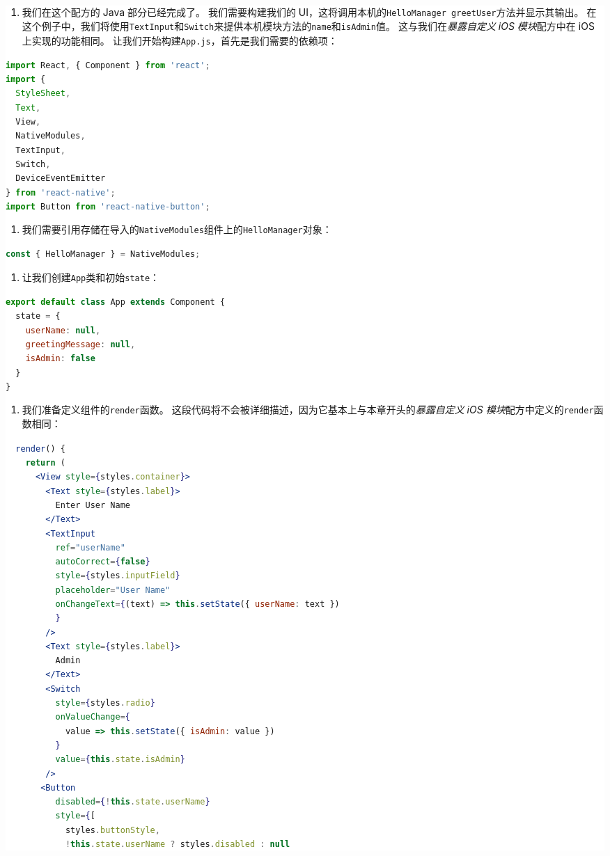 1.  我们在这个配方的 Java 部分已经完成了。 我们需要构建我们的 UI，这将调用本机的`HelloManager greetUser`方法并显示其输出。 在这个例子中，我们将使用`TextInput`和`Switch`来提供本机模块方法的`name`和`isAdmin`值。 这与我们在*暴露自定义 iOS 模块*配方中在 iOS 上实现的功能相同。 让我们开始构建`App.js`，首先是我们需要的依赖项：

```jsx
import React, { Component } from 'react';
import {
  StyleSheet,
  Text,
  View,
  NativeModules,
  TextInput,
  Switch,
  DeviceEventEmitter
} from 'react-native';
import Button from 'react-native-button';
```

1.  我们需要引用存储在导入的`NativeModules`组件上的`HelloManager`对象：

```jsx
const { HelloManager } = NativeModules;
```

1.  让我们创建`App`类和初始`state`：

```jsx
export default class App extends Component {
  state = {
    userName: null,
    greetingMessage: null,
    isAdmin: false
  }
}
```

1.  我们准备定义组件的`render`函数。 这段代码将不会被详细描述，因为它基本上与本章开头的*暴露自定义 iOS 模块*配方中定义的`render`函数相同：

```jsx
  render() {
    return (
      <View style={styles.container}>
        <Text style={styles.label}>
          Enter User Name
        </Text>
        <TextInput
          ref="userName"
          autoCorrect={false}
          style={styles.inputField}
          placeholder="User Name"
          onChangeText={(text) => this.setState({ userName: text })
          }
        />
        <Text style={styles.label}>
          Admin
        </Text>
        <Switch
          style={styles.radio}
          onValueChange={
            value => this.setState({ isAdmin: value })
          }
          value={this.state.isAdmin}
        />
       <Button
          disabled={!this.state.userName}
          style={[
            styles.buttonStyle,
            !this.state.userName ? styles.disabled : null
```